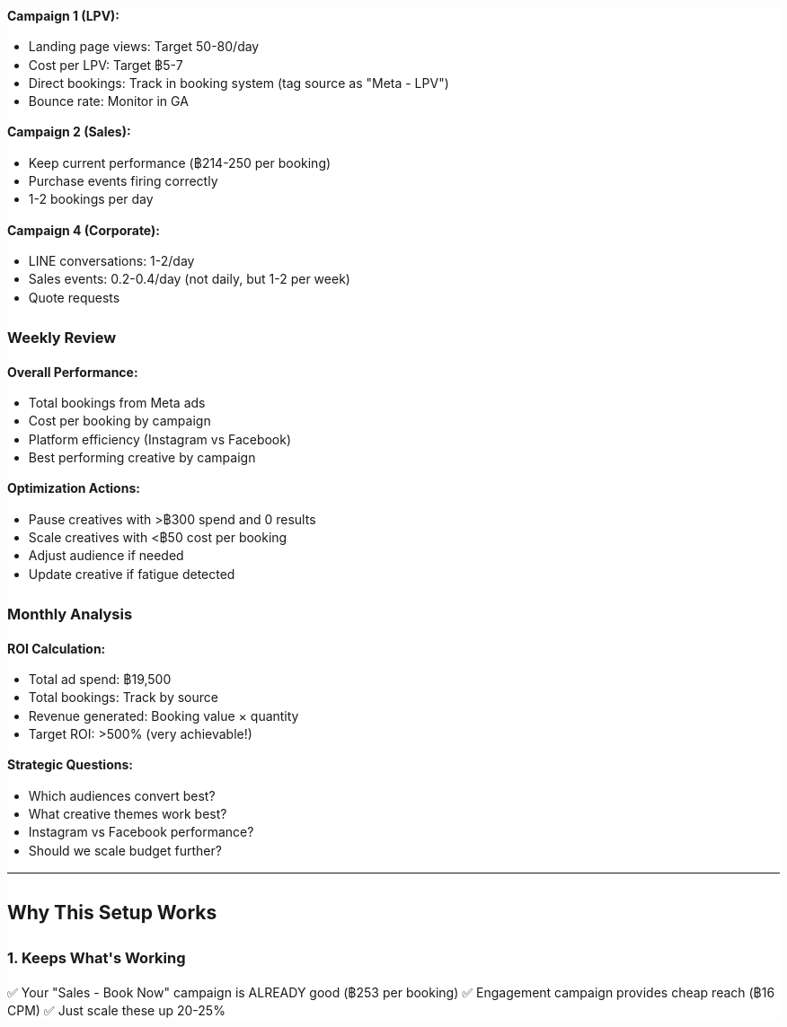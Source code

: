 **Campaign 1 (LPV):**
- Landing page views: Target 50-80/day
- Cost per LPV: Target ฿5-7
- Direct bookings: Track in booking system (tag source as "Meta - LPV")
- Bounce rate: Monitor in GA

**Campaign 2 (Sales):**
- Keep current performance (฿214-250 per booking)
- Purchase events firing correctly
- 1-2 bookings per day

**Campaign 4 (Corporate):**
- LINE conversations: 1-2/day
- Sales events: 0.2-0.4/day (not daily, but 1-2 per week)
- Quote requests

### Weekly Review

**Overall Performance:**
- Total bookings from Meta ads
- Cost per booking by campaign
- Platform efficiency (Instagram vs Facebook)
- Best performing creative by campaign

**Optimization Actions:**
- Pause creatives with >฿300 spend and 0 results
- Scale creatives with <฿50 cost per booking
- Adjust audience if needed
- Update creative if fatigue detected

### Monthly Analysis

**ROI Calculation:**
- Total ad spend: ฿19,500
- Total bookings: Track by source
- Revenue generated: Booking value × quantity
- Target ROI: >500% (very achievable!)

**Strategic Questions:**
- Which audiences convert best?
- What creative themes work best?
- Instagram vs Facebook performance?
- Should we scale budget further?

---

## Why This Setup Works

### 1. Keeps What's Working
✅ Your "Sales - Book Now" campaign is ALREADY good (฿253 per booking)
✅ Engagement campaign provides cheap reach (฿16 CPM)
✅ Just scale these up 20-25%
